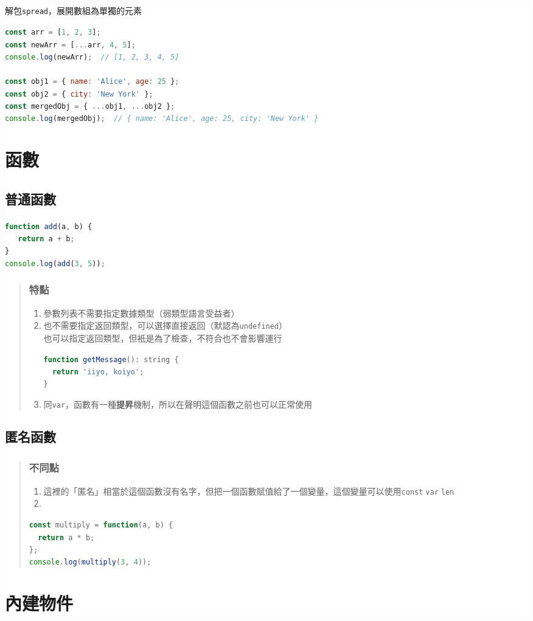 解包`spread`，展開數組為單獨的元素
```javascript
const arr = [1, 2, 3];
const newArr = [...arr, 4, 5];
console.log(newArr);  // [1, 2, 3, 4, 5]

const obj1 = { name: 'Alice', age: 25 };
const obj2 = { city: 'New York' };
const mergedObj = { ...obj1, ...obj2 };
console.log(mergedObj);  // { name: 'Alice', age: 25, city: 'New York' }
```



# 函數

## 普通函數

```javascript
function add(a, b) {
   return a + b;
}
console.log(add(3, 5));
```

> ### 特點
> 1. 參數列表不需要指定數據類型（弱類型語言受益者）
> 2. 也不需要指定返回類型，可以選擇直接返回（默認為`undefined`）<br>
> 也可以指定返回類型，但衹是為了檢查，不符合也不會影響運行
>     ```javascript
>     function getMessage(): string {
>       return 'iiyo, koiyo';
>     }
>     ```
> 3. 同`var`，函數有一種**提昇**機制，所以在聲明這個函數之前也可以正常使用


## 匿名函數

> ### 不同點
   > 1. 這裡的「匿名」相當於這個函數沒有名字，但把一個函數賦值給了一個變量，這個變量可以使用`const` `var` `len`
   > 2. 
   > ```javascript
   > const multiply = function(a, b) {
   >   return a * b;
   > };
   > console.log(multiply(3, 4));
   > ```




# 內建物件

